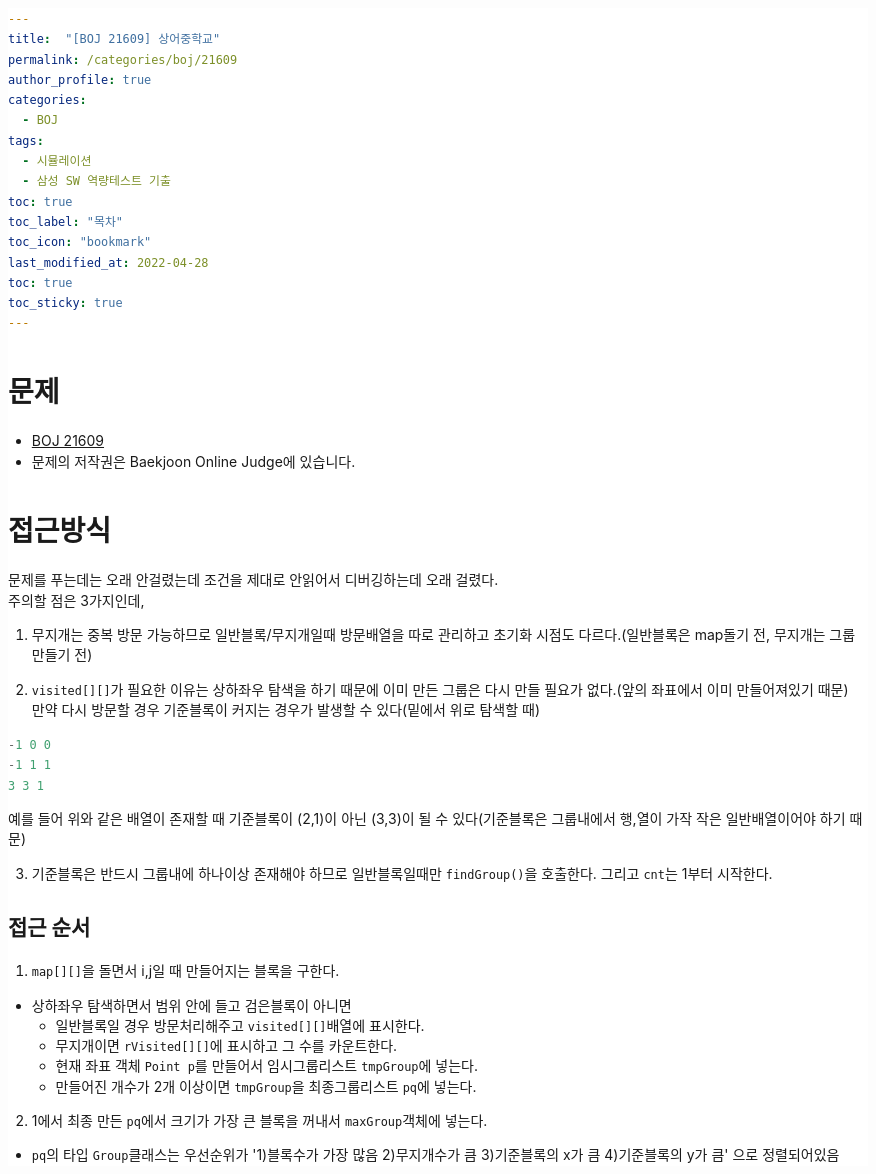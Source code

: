 ```yaml
---
title:  "[BOJ 21609] 상어중학교"
permalink: /categories/boj/21609
author_profile: true
categories:
  - BOJ
tags:
  - 시뮬레이션   
  - 삼성 SW 역량테스트 기출   
toc: true	
toc_label: "목차"
toc_icon: "bookmark"
last_modified_at: 2022-04-28
toc: true
toc_sticky: true
---
```


# 문제
- [BOJ 21609](https://www.acmicpc.net/problem/21609)  
- 문제의 저작권은 Baekjoon Online Judge에 있습니다.  

# 접근방식  
문제를 푸는데는 오래 안걸렸는데 조건을 제대로 안읽어서 디버깅하는데 오래 걸렸다.  
주의할 점은 3가지인데,  
1) 무지개는 중복 방문 가능하므로 일반블록/무지개일때 방문배열을 따로 관리하고 초기화 시점도 다르다.(일반블록은 map돌기 전, 무지개는 그룹 만들기 전)  

2) `visited[][]`가 필요한 이유는 상하좌우 탐색을 하기 때문에 이미 만든 그룹은 다시 만들 필요가 없다.(앞의 좌표에서 이미 만들어져있기 때문)  
만약 다시 방문할 경우 기준블록이 커지는 경우가 발생할 수 있다(밑에서 위로 탐색할 때)  

```java
-1 0 0
-1 1 1
3 3 1
```  

예를 들어 위와 같은 배열이 존재할 때 기준블록이 (2,1)이 아닌 (3,3)이 될 수 있다(기준블록은 그룹내에서 행,열이 가작 작은 일반배열이어야 하기 때문)  

3) 기준블록은 반드시 그룹내에 하나이상 존재해야 하므로 일반블록일때만 `findGroup()`을 호출한다. 그리고 `cnt`는 1부터 시작한다.   

## 접근 순서
1. `map[][]`을 돌면서 i,j일 때 만들어지는 블록을 구한다.  
  - 상하좌우 탐색하면서 범위 안에 들고 검은블록이 아니면
    - 일반블록일 경우 방문처리해주고 `visited[][]`배열에 표시한다.  
	- 무지개이면 `rVisited[][]`에 표시하고 그 수를 카운트한다.
	- 현재 좌표 객체 `Point p`를 만들어서 임시그룹리스트 `tmpGroup`에 넣는다.  
    - 만들어진 개수가 2개 이상이면 `tmpGroup`을 최종그룹리스트 `pq`에 넣는다.  

2. 1에서 최종 만든 `pq`에서 크기가 가장 큰 블록을 꺼내서 `maxGroup`객체에 넣는다. 
  - `pq`의 타입 `Group`클래스는 우선순위가 '1)블록수가 가장 많음 2)무지개수가 큼 3)기준블록의 x가 큼 4)기준블록의 y가 큼' 으로 정렬되어있음  
